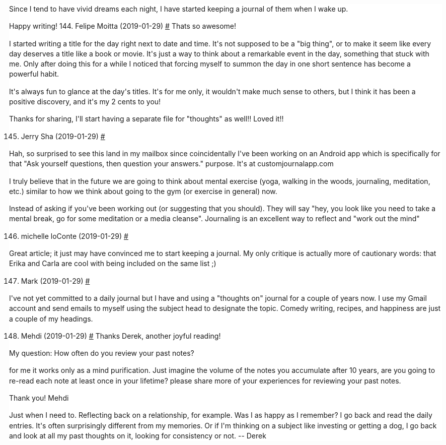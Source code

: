 Since I tend to have vivid dreams each night, I have started keeping a journal of them when I wake up.

Happy writing!
144. Felipe Moitta (2019-01-29) [#](https://sivers.org/dj#comment-69681)
Thats so awesome!

I started writing a title for the day right next to date and time. It's not supposed to be a "big thing", or to make it seem like every day deserves a title like a book or movie. It's just a way to think about a remarkable event in the day, something that stuck with me. Only after doing this for a while I noticed that forcing myself to summon the day in one short sentence has become a powerful habit.

It's always fun to glance at the day's titles. It's for me only, it wouldn't make much sense to others, but I think it has been a positive discovery, and it's my 2 cents to you!

Thanks for sharing, I'll start having a separate file for "thoughts" as well!! Loved it!!

145. Jerry Sha (2019-01-29) [#](https://sivers.org/dj#comment-69682)

Hah, so surprised to see this land in my mailbox since coincidentally I've been working on an Android app which is specifically for that "Ask yourself questions, then question your answers." purpose. It's at customjournalapp.com

I truly believe that in the future we are going to think about mental exercise (yoga, walking in the woods, journaling, meditation, etc.) similar to how we think about going to the gym (or exercise in general) now.

Instead of asking if you've been working out (or suggesting that you should). They will say "hey, you look like you need to take a mental break, go for some meditation or a media cleanse". Journaling is an excellent way to reflect and "work out the mind"

146. michelle loConte (2019-01-29) [#](https://sivers.org/dj#comment-69683)

Great article; it just may have convinced me to start keeping a journal. My only critique is actually more of cautionary words: that Erika and Carla are cool with being included on the same list ;)

147. Mark (2019-01-29) [#](https://sivers.org/dj#comment-69684)

I've not yet committed to a daily journal but I have and using a "thoughts on" journal for a couple of years now. I use my Gmail account and send emails to myself using the subject head to designate the topic. Comedy writing, recipes, and happiness are just a couple of my headings.

148. Mehdi (2019-01-29) [#](https://sivers.org/dj#comment-69685)
Thanks Derek, another joyful reading!

My question: How often do you review your past notes?

for me it works only as a mind purification. Just imagine the volume of the notes you accumulate after 10 years, are you going to re-read each note at least once in your lifetime? please share more of your experiences for reviewing your past notes.

Thank you!
Mehdi

Just when I need to. Reflecting back on a relationship, for example. Was I as happy as I remember? I go back and read the daily entries. It's often surprisingly different from my memories. Or if I'm thinking on a subject like investing or getting a dog, I go back and look at all my past thoughts on it, looking for consistency or not. -- Derek
